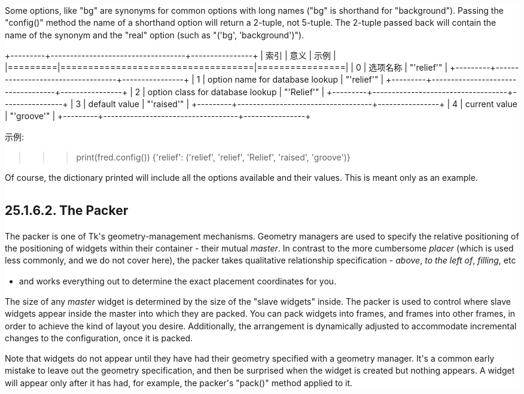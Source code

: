 Some options, like "bg" are synonyms for common options with long
names ("bg" is shorthand for "background"). Passing the "config()"
method the name of a shorthand option will return a 2-tuple, not
5-tuple. The 2-tuple passed back will contain the name of the synonym
and the "real" option (such as "('bg', 'background')").

+---------+-----------------------------------+----------------+
| 索引    | 意义                              | 示例           |
|=========|===================================|================|
| 0       | 选项名称                          | "'relief'"     |
+---------+-----------------------------------+----------------+
| 1       | option name for database lookup   | "'relief'"     |
+---------+-----------------------------------+----------------+
| 2       | option class for database lookup  | "'Relief'"     |
+---------+-----------------------------------+----------------+
| 3       | default value                     | "'raised'"     |
+---------+-----------------------------------+----------------+
| 4       | current value                     | "'groove'"     |
+---------+-----------------------------------+----------------+

示例:

   >>> print(fred.config())
   {'relief': ('relief', 'relief', 'Relief', 'raised', 'groove')}

Of course, the dictionary printed will include all the options
available and their values.  This is meant only as an example.


25.1.6.2. The Packer
--------------------

The packer is one of Tk's geometry-management mechanisms.    Geometry
managers are used to specify the relative positioning of the
positioning of widgets within their container - their mutual *master*.
In contrast to the more cumbersome *placer* (which is used less
commonly, and we do not cover here), the packer takes qualitative
relationship specification - *above*, *to the left of*, *filling*, etc
- and works everything out to determine the exact placement
coordinates for you.

The size of any *master* widget is determined by the size of the
"slave widgets" inside.  The packer is used to control where slave
widgets appear inside the master into which they are packed.  You can
pack widgets into frames, and frames into other frames, in order to
achieve the kind of layout you desire. Additionally, the arrangement
is dynamically adjusted to accommodate incremental changes to the
configuration, once it is packed.

Note that widgets do not appear until they have had their geometry
specified with a geometry manager.  It's a common early mistake to
leave out the geometry specification, and then be surprised when the
widget is created but nothing appears.  A widget will appear only
after it has had, for example, the packer's "pack()" method applied to
it.
